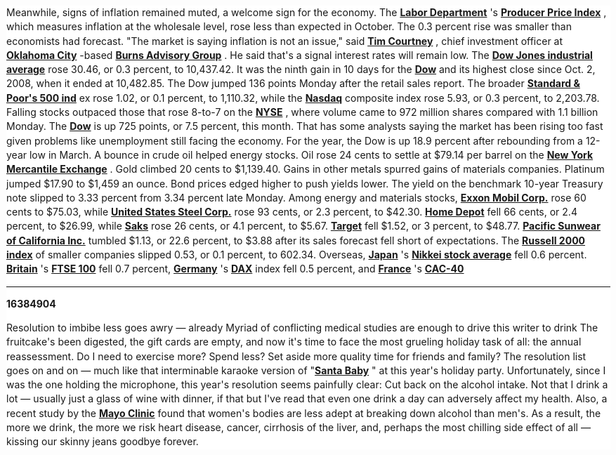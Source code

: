 Meanwhile, signs of inflation remained muted, a welcome sign for the economy. The __[Labor Department](https://en.wikipedia.org/wiki/United_States_Department_of_Labor)__ 's __[Producer Price Index](https://en.wikipedia.org/wiki/Producer_price_index)__ , which measures inflation at the wholesale level, rose less than expected in October. The 0.3 percent rise was smaller than economists had forecast.
"The market is saying inflation is not an issue," said __[Tim Courtney](https://en.wikipedia.org/wiki/None)__ , chief investment officer at __[Oklahoma City](https://en.wikipedia.org/wiki/Oklahoma_City)__ -based __[Burns Advisory Group](https://en.wikipedia.org/wiki/None)__ . He said that's a signal interest rates will remain low.
The __[Dow Jones industrial average](https://en.wikipedia.org/wiki/Dow_Jones_Industrial_Average)__  rose 30.46, or 0.3 percent, to 10,437.42. It was the ninth gain in 10 days for the __[Dow](https://en.wikipedia.org/wiki/Dow_Jones_Industrial_Average)__  and its highest close since Oct. 2, 2008, when it ended at 10,482.85. The Dow jumped 136 points Monday after the retail sales report.
The broader __[Standard & Poor's 500 ind](https://en.wikipedia.org/wiki/S&P_500)__ ex rose 1.02, or 0.1 percent, to 1,110.32, while the __[Nasdaq](https://en.wikipedia.org/wiki/NASDAQ)__  composite index rose 5.93, or 0.3 percent, to 2,203.78.
Falling stocks outpaced those that rose 8-to-7 on the __[NYSE](https://en.wikipedia.org/wiki/New_York_Stock_Exchange)__ , where volume came to 972 million shares compared with 1.1 billion Monday.
The __[Dow](https://en.wikipedia.org/wiki/Dow_Jones_Industrial_Average)__  is up 725 points, or 7.5 percent, this month. That has some analysts saying the market has been rising too fast given problems like unemployment still facing the economy. For the year, the Dow is up 18.9 percent after rebounding from a 12-year low in March.
A bounce in crude oil helped energy stocks. Oil rose 24 cents to settle at $79.14 per barrel on the __[New York Mercantile Exchange](https://en.wikipedia.org/wiki/New_York_Mercantile_Exchange)__ .
Gold climbed 20 cents to $1,139.40. Gains in other metals spurred gains of materials companies. Platinum jumped $17.90 to $1,459 an ounce.
Bond prices edged higher to push yields lower. The yield on the benchmark 10-year Treasury note slipped to 3.33 percent from 3.34 percent late Monday.
Among energy and materials stocks, __[Exxon Mobil Corp.](https://en.wikipedia.org/wiki/ExxonMobil)__  rose 60 cents to $75.03, while __[United States Steel Corp.](https://en.wikipedia.org/wiki/U.S._Steel)__  rose 93 cents, or 2.3 percent, to $42.30.
__[Home Depot](https://en.wikipedia.org/wiki/The_Home_Depot)__  fell 66 cents, or 2.4 percent, to $26.99, while __[Saks](https://en.wikipedia.org/wiki/Saks_Incorporated)__  rose 26 cents, or 4.1 percent, to $5.67. __[Target](https://en.wikipedia.org/wiki/Target_Corporation)__  fell $1.52, or 3 percent, to $48.77. __[Pacific Sunwear of California Inc.](https://en.wikipedia.org/wiki/PacSun)__  tumbled $1.13, or 22.6 percent, to $3.88 after its sales forecast fell short of expectations.
The __[Russell 2000 index](https://en.wikipedia.org/wiki/Russell_2000)__  of smaller companies slipped 0.53, or 0.1 percent, to 602.34.
Overseas, __[Japan](https://en.wikipedia.org/wiki/Japan)__ 's __[Nikkei stock average](https://en.wikipedia.org/wiki/Nikkei_225)__  fell 0.6 percent. __[Britain](https://en.wikipedia.org/wiki/Great_Britain)__ 's __[FTSE 100](https://en.wikipedia.org/wiki/FTSE_100_Index)__  fell 0.7 percent, __[Germany](https://en.wikipedia.org/wiki/Germany)__ 's __[DAX](https://en.wikipedia.org/wiki/DAX)__  index fell 0.5 percent, and __[France](https://en.wikipedia.org/wiki/France)__ 's __[CAC-40](https://en.wikipedia.org/wiki/CAC_40)__ 

* * *

__16384904__

Resolution to imbibe less goes awry — already
Myriad of conflicting medical studies are enough to drive this writer to drink
The fruitcake's been digested, the gift cards are empty, and now it's time to face the most grueling holiday task of all: the annual reassessment. Do I need to exercise more? Spend less? Set aside more quality time for friends and family? The resolution list goes on and on — much like that interminable karaoke version of "__[Santa Baby](https://en.wikipedia.org/wiki/Santa_Baby)__ " at this year's holiday party.
Unfortunately, since I was the one holding the microphone, this year's resolution seems painfully clear: Cut back on the alcohol intake.
Not that I drink a lot — usually just a glass of wine with dinner, if that but I've read that even one drink a day can adversely affect my health.
Also, a recent study by the __[Mayo Clinic](https://en.wikipedia.org/wiki/Mayo_Clinic)__  found that women's bodies are less adept at breaking down alcohol than men's. As a result, the more we drink, the more we risk heart disease, cancer, cirrhosis of the liver, and, perhaps the most chilling side effect of all — kissing our skinny jeans goodbye forever.